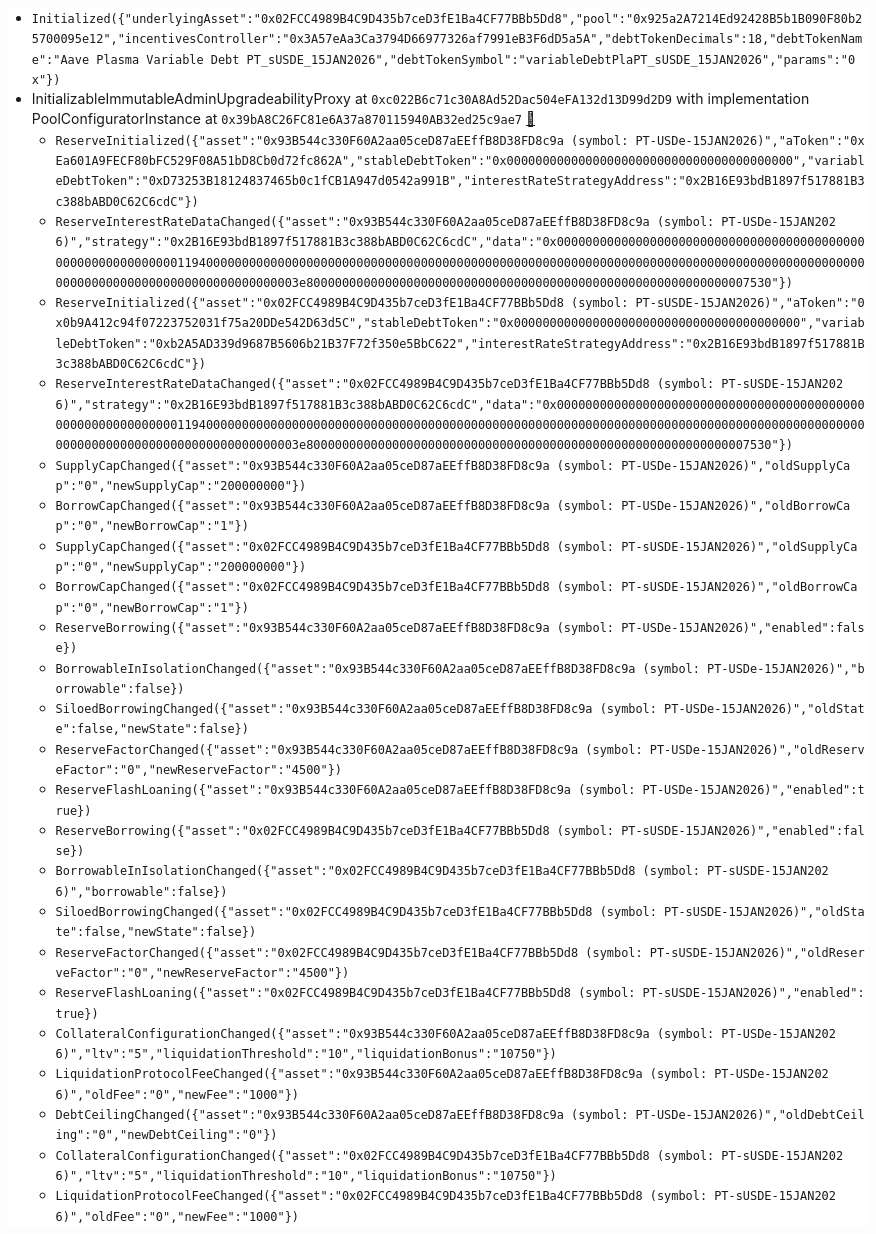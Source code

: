   - `Initialized({"underlyingAsset":"0x02FCC4989B4C9D435b7ceD3fE1Ba4CF77BBb5Dd8","pool":"0x925a2A7214Ed92428B5b1B090F80b25700095e12","incentivesController":"0x3A57eAa3Ca3794D66977326af7991eB3F6dD5a5A","debtTokenDecimals":18,"debtTokenName":"Aave Plasma Variable Debt PT_sUSDE_15JAN2026","debtTokenSymbol":"variableDebtPlaPT_sUSDE_15JAN2026","params":"0x"})`
- InitializableImmutableAdminUpgradeabilityProxy at `0xc022B6c71c30A8Ad52Dac504eFA132d13D99d2D9` with implementation PoolConfiguratorInstance at `0x39bA8C26FC81e6A37a870115940AB32ed25c9ae7` [:ghost:](https://github.com/bgd-labs/aave-address-book  "AaveV3Plasma.POOL_CONFIGURATOR")
  - `ReserveInitialized({"asset":"0x93B544c330F60A2aa05ceD87aEEffB8D38FD8c9a (symbol: PT-USDe-15JAN2026)","aToken":"0xEa601A9FECF80bFC529F08A51bD8Cb0d72fc862A","stableDebtToken":"0x0000000000000000000000000000000000000000","variableDebtToken":"0xD73253B18124837465b0c1fCB1A947d0542a991B","interestRateStrategyAddress":"0x2B16E93bdB1897f517881B3c388bABD0C62C6cdC"})`
  - `ReserveInterestRateDataChanged({"asset":"0x93B544c330F60A2aa05ceD87aEEffB8D38FD8c9a (symbol: PT-USDe-15JAN2026)","strategy":"0x2B16E93bdB1897f517881B3c388bABD0C62C6cdC","data":"0x0000000000000000000000000000000000000000000000000000000000001194000000000000000000000000000000000000000000000000000000000000000000000000000000000000000000000000000000000000000000000000000003e80000000000000000000000000000000000000000000000000000000000007530"})`
  - `ReserveInitialized({"asset":"0x02FCC4989B4C9D435b7ceD3fE1Ba4CF77BBb5Dd8 (symbol: PT-sUSDE-15JAN2026)","aToken":"0x0b9A412c94f07223752031f75a20DDe542D63d5C","stableDebtToken":"0x0000000000000000000000000000000000000000","variableDebtToken":"0xb2A5AD339d9687B5606b21B37F72f350e5BbC622","interestRateStrategyAddress":"0x2B16E93bdB1897f517881B3c388bABD0C62C6cdC"})`
  - `ReserveInterestRateDataChanged({"asset":"0x02FCC4989B4C9D435b7ceD3fE1Ba4CF77BBb5Dd8 (symbol: PT-sUSDE-15JAN2026)","strategy":"0x2B16E93bdB1897f517881B3c388bABD0C62C6cdC","data":"0x0000000000000000000000000000000000000000000000000000000000001194000000000000000000000000000000000000000000000000000000000000000000000000000000000000000000000000000000000000000000000000000003e80000000000000000000000000000000000000000000000000000000000007530"})`
  - `SupplyCapChanged({"asset":"0x93B544c330F60A2aa05ceD87aEEffB8D38FD8c9a (symbol: PT-USDe-15JAN2026)","oldSupplyCap":"0","newSupplyCap":"200000000"})`
  - `BorrowCapChanged({"asset":"0x93B544c330F60A2aa05ceD87aEEffB8D38FD8c9a (symbol: PT-USDe-15JAN2026)","oldBorrowCap":"0","newBorrowCap":"1"})`
  - `SupplyCapChanged({"asset":"0x02FCC4989B4C9D435b7ceD3fE1Ba4CF77BBb5Dd8 (symbol: PT-sUSDE-15JAN2026)","oldSupplyCap":"0","newSupplyCap":"200000000"})`
  - `BorrowCapChanged({"asset":"0x02FCC4989B4C9D435b7ceD3fE1Ba4CF77BBb5Dd8 (symbol: PT-sUSDE-15JAN2026)","oldBorrowCap":"0","newBorrowCap":"1"})`
  - `ReserveBorrowing({"asset":"0x93B544c330F60A2aa05ceD87aEEffB8D38FD8c9a (symbol: PT-USDe-15JAN2026)","enabled":false})`
  - `BorrowableInIsolationChanged({"asset":"0x93B544c330F60A2aa05ceD87aEEffB8D38FD8c9a (symbol: PT-USDe-15JAN2026)","borrowable":false})`
  - `SiloedBorrowingChanged({"asset":"0x93B544c330F60A2aa05ceD87aEEffB8D38FD8c9a (symbol: PT-USDe-15JAN2026)","oldState":false,"newState":false})`
  - `ReserveFactorChanged({"asset":"0x93B544c330F60A2aa05ceD87aEEffB8D38FD8c9a (symbol: PT-USDe-15JAN2026)","oldReserveFactor":"0","newReserveFactor":"4500"})`
  - `ReserveFlashLoaning({"asset":"0x93B544c330F60A2aa05ceD87aEEffB8D38FD8c9a (symbol: PT-USDe-15JAN2026)","enabled":true})`
  - `ReserveBorrowing({"asset":"0x02FCC4989B4C9D435b7ceD3fE1Ba4CF77BBb5Dd8 (symbol: PT-sUSDE-15JAN2026)","enabled":false})`
  - `BorrowableInIsolationChanged({"asset":"0x02FCC4989B4C9D435b7ceD3fE1Ba4CF77BBb5Dd8 (symbol: PT-sUSDE-15JAN2026)","borrowable":false})`
  - `SiloedBorrowingChanged({"asset":"0x02FCC4989B4C9D435b7ceD3fE1Ba4CF77BBb5Dd8 (symbol: PT-sUSDE-15JAN2026)","oldState":false,"newState":false})`
  - `ReserveFactorChanged({"asset":"0x02FCC4989B4C9D435b7ceD3fE1Ba4CF77BBb5Dd8 (symbol: PT-sUSDE-15JAN2026)","oldReserveFactor":"0","newReserveFactor":"4500"})`
  - `ReserveFlashLoaning({"asset":"0x02FCC4989B4C9D435b7ceD3fE1Ba4CF77BBb5Dd8 (symbol: PT-sUSDE-15JAN2026)","enabled":true})`
  - `CollateralConfigurationChanged({"asset":"0x93B544c330F60A2aa05ceD87aEEffB8D38FD8c9a (symbol: PT-USDe-15JAN2026)","ltv":"5","liquidationThreshold":"10","liquidationBonus":"10750"})`
  - `LiquidationProtocolFeeChanged({"asset":"0x93B544c330F60A2aa05ceD87aEEffB8D38FD8c9a (symbol: PT-USDe-15JAN2026)","oldFee":"0","newFee":"1000"})`
  - `DebtCeilingChanged({"asset":"0x93B544c330F60A2aa05ceD87aEEffB8D38FD8c9a (symbol: PT-USDe-15JAN2026)","oldDebtCeiling":"0","newDebtCeiling":"0"})`
  - `CollateralConfigurationChanged({"asset":"0x02FCC4989B4C9D435b7ceD3fE1Ba4CF77BBb5Dd8 (symbol: PT-sUSDE-15JAN2026)","ltv":"5","liquidationThreshold":"10","liquidationBonus":"10750"})`
  - `LiquidationProtocolFeeChanged({"asset":"0x02FCC4989B4C9D435b7ceD3fE1Ba4CF77BBb5Dd8 (symbol: PT-sUSDE-15JAN2026)","oldFee":"0","newFee":"1000"})`
